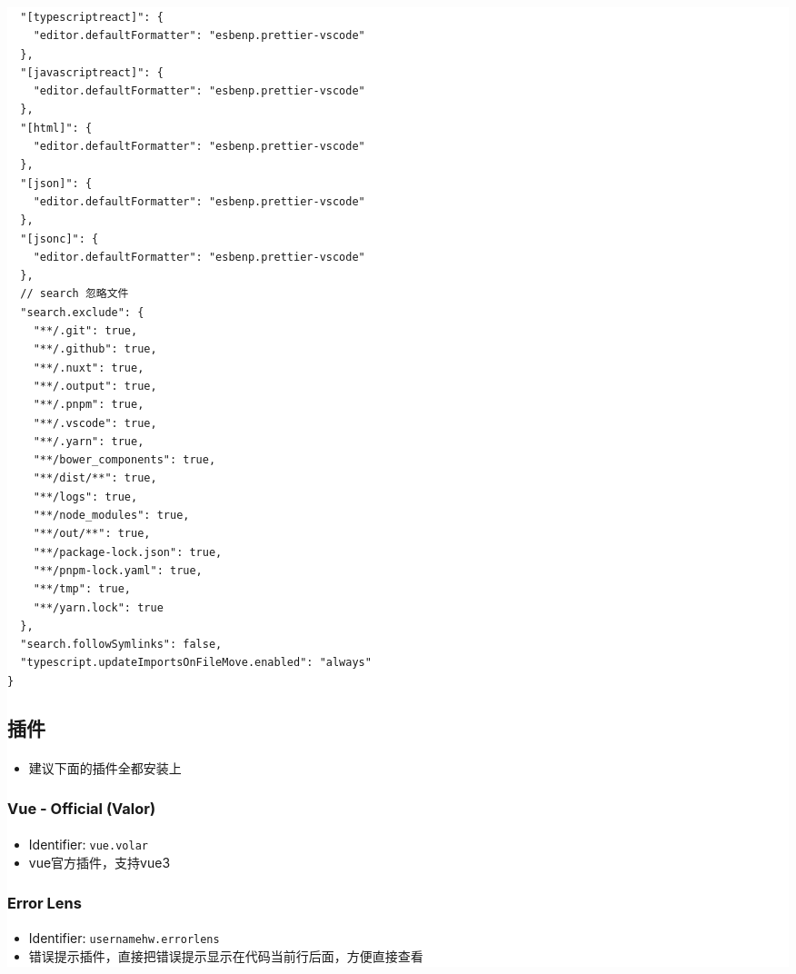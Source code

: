 ```jsonc
  "[typescriptreact]": {
    "editor.defaultFormatter": "esbenp.prettier-vscode"
  },
  "[javascriptreact]": {
    "editor.defaultFormatter": "esbenp.prettier-vscode"
  },
  "[html]": {
    "editor.defaultFormatter": "esbenp.prettier-vscode"
  },
  "[json]": {
    "editor.defaultFormatter": "esbenp.prettier-vscode"
  },
  "[jsonc]": {
    "editor.defaultFormatter": "esbenp.prettier-vscode"
  },
  // search 忽略文件
  "search.exclude": {
    "**/.git": true,
    "**/.github": true,
    "**/.nuxt": true,
    "**/.output": true,
    "**/.pnpm": true,
    "**/.vscode": true,
    "**/.yarn": true,
    "**/bower_components": true,
    "**/dist/**": true,
    "**/logs": true,
    "**/node_modules": true,
    "**/out/**": true,
    "**/package-lock.json": true,
    "**/pnpm-lock.yaml": true,
    "**/tmp": true,
    "**/yarn.lock": true
  },
  "search.followSymlinks": false,
  "typescript.updateImportsOnFileMove.enabled": "always"
}
```

## 插件

- 建议下面的插件全都安装上

### Vue - Official (Valor)

- Identifier: `vue.volar`
- vue官方插件，支持vue3

### Error Lens

- Identifier: `usernamehw.errorlens`
- 错误提示插件，直接把错误提示显示在代码当前行后面，方便直接查看
